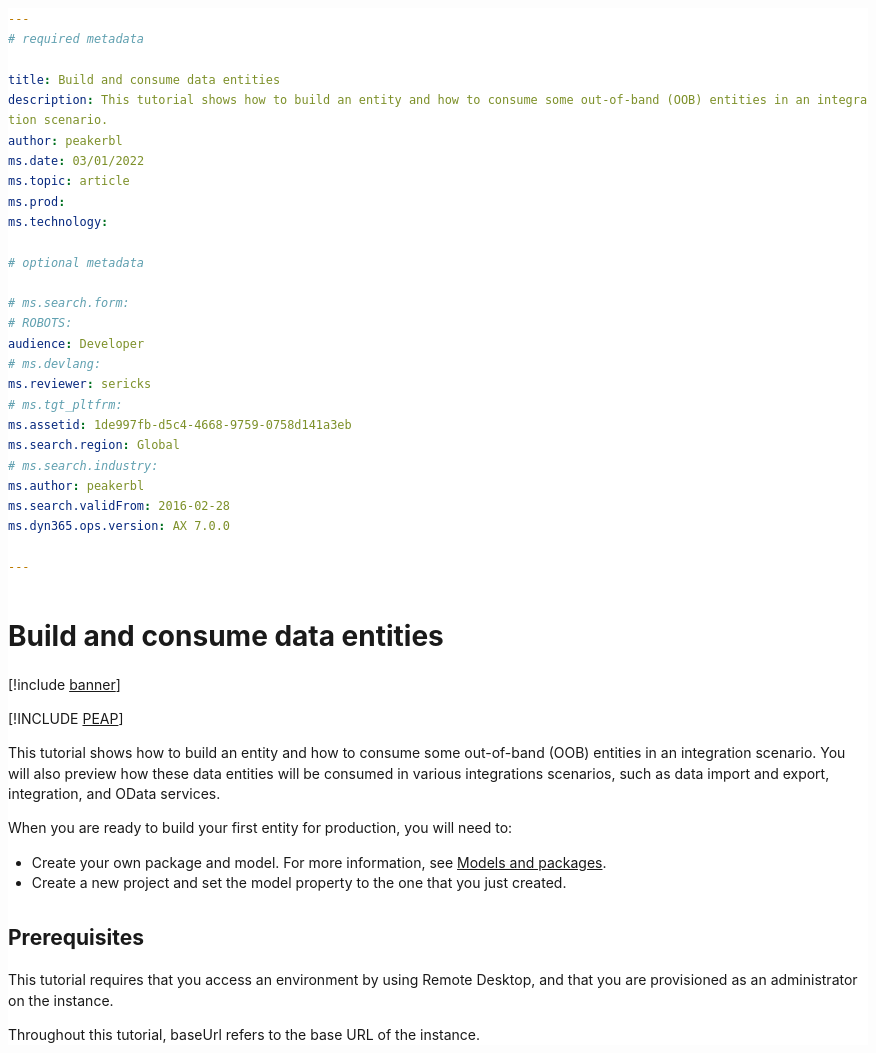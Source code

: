```yaml
---
# required metadata

title: Build and consume data entities
description: This tutorial shows how to build an entity and how to consume some out-of-band (OOB) entities in an integration scenario.
author: peakerbl
ms.date: 03/01/2022
ms.topic: article
ms.prod: 
ms.technology: 

# optional metadata

# ms.search.form: 
# ROBOTS: 
audience: Developer
# ms.devlang: 
ms.reviewer: sericks
# ms.tgt_pltfrm: 
ms.assetid: 1de997fb-d5c4-4668-9759-0758d141a3eb
ms.search.region: Global
# ms.search.industry: 
ms.author: peakerbl
ms.search.validFrom: 2016-02-28
ms.dyn365.ops.version: AX 7.0.0

---
```


# Build and consume data entities

[!include [banner](../includes/banner.md)]


[!INCLUDE [PEAP](../../../includes/peap-1.md)]

This tutorial shows how to build an entity and how to consume some out-of-band (OOB) entities in an integration scenario. You will also preview how these data entities will be consumed in various integrations scenarios, such as data import and export, integration, and OData services.

When you are ready to build your first entity for production, you will need to:
- Create your own package and model. For more information, see [Models and packages](../dev-tools/models.md).
- Create a new project and set the model property to the one that you just created.

## Prerequisites
This tutorial requires that you access an environment by using Remote Desktop, and that you are provisioned as an administrator on the instance.

Throughout this tutorial, baseUrl refers to the base URL of the instance.
